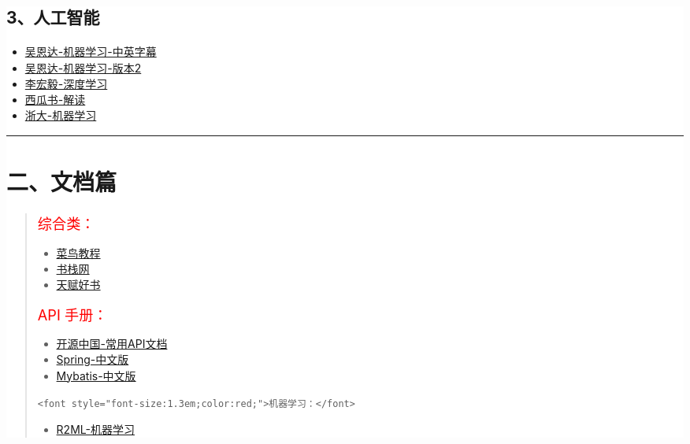 ## 3、人工智能



- [吴恩达-机器学习-中英字幕](https://www.bilibili.com/video/BV164411b7dx)
- [吴恩达-机器学习-版本2](https://www.bilibili.com/video/BV164411S78V?from=search&seid=7275895373506749636)
- [李宏毅-深度学习](https://www.bilibili.com/video/BV1JE411g7XF)
- [西瓜书-解读](https://www.bilibili.com/video/BV17J411C7zZ)
- [浙大-机器学习](https://www.bilibili.com/video/BV1qf4y1x7kB?from=search&seid=7070253314114031643)















---





# 二、文档篇



>    <font style="font-size:1.3em;color:red;">综合类：</font>
>
>    -   [菜鸟教程](https://www.runoob.com/)
>    -   [书栈网](https://www.bookstack.cn/)
>    -   [天赋好书](https://cntofu.com/)
>
>    
>
>    <font style="font-size:1.3em;color:red;">API 手册：</font>
>
>    -   [开源中国-常用API文档](https://tool.oschina.net/apidocs)
>    -   [Spring-中文版](https://www.docs4dev.com/docs/zh/spring-framework/5.1.3.RELEASE/reference/core.html#beans)
>    -   [Mybatis-中文版](https://mybatis.org/mybatis-3/zh/getting-started.html)
>
>     
>
>     
>
>     <font style="font-size:1.3em;color:red;">机器学习：</font>
>
>    -   [R2ML-机器学习](https://tjxj.github.io/)
>
>    


